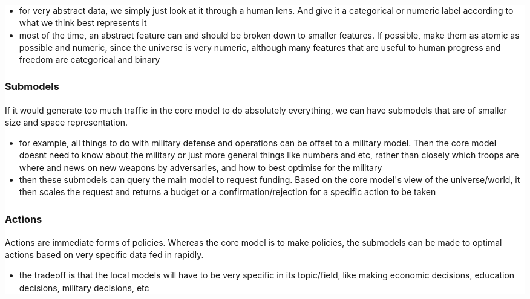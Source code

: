 - for very abstract data, we simply just look at it through a human lens. And give it a categorical or numeric label according to what we think best represents it
- most of the time, an abstract feature can and should be broken down to smaller features. If possible, make them as atomic as possible and numeric, since the universe is very numeric, although many features that are useful to human progress and freedom are categorical and binary

### Submodels

If it would generate too much traffic in the core model to do absolutely everything, we can have submodels that are of smaller size and space representation.

- for example, all things to do with military defense and operations can be offset to a military model. Then the core model doesnt need to know about the military or just more general things like numbers and etc, rather than closely which troops are where and news on new weapons by adversaries, and how to best optimise for the military
- then these submodels can query the main model to request funding. Based on the core model's view of the universe/world, it then scales the request and returns a budget or a confirmation/rejection for a specific action to be taken

### Actions

Actions are immediate forms of policies. Whereas the core model is to make policies, the submodels can be made to optimal actions based on very specific data fed in rapidly.

- the tradeoff is that the local models will have to be very specific in its topic/field, like making economic decisions, education decisions, military decisions, etc
